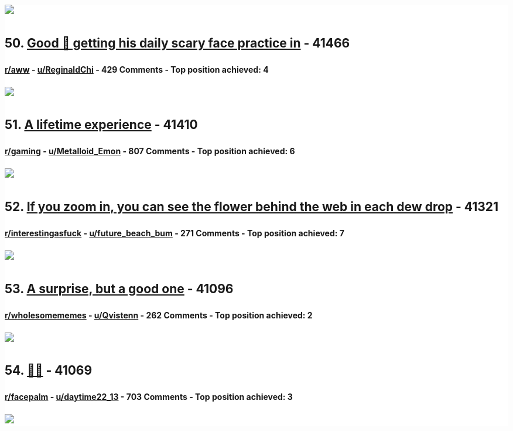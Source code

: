 <a href="https://imgur.com/gAlSecF.jpg"><img src="https://b.thumbs.redditmedia.com/XMtWWxaHwif7OSOPOb8HFEi6-qy4WsChu8QktEPE-xc.jpg"></img></a>

## 50. [Good 🐶 getting his daily scary face practice in](http://reddit.com/r/aww/comments/n30rnr/good_getting_his_daily_scary_face_practice_in/) - 41466
#### [r/aww](http://reddit.com/r/aww) - [u/ReginaldChi](http://reddit.com/u/ReginaldChi) - 429 Comments - Top position achieved: 4

<a href="https://v.redd.it/d1vp742bknw61"><img src="https://b.thumbs.redditmedia.com/mf0uchq8Bnz9Ebj_anna6QForCnNkKN-2pnlUXxkwrk.jpg"></img></a>

## 51. [A lifetime experience](http://reddit.com/r/gaming/comments/n3c7v3/a_lifetime_experience/) - 41410
#### [r/gaming](http://reddit.com/r/gaming) - [u/Metalloid_Emon](http://reddit.com/u/Metalloid_Emon) - 807 Comments - Top position achieved: 6

<a href="https://i.redd.it/35d0lqnwzqw61.jpg"><img src="https://b.thumbs.redditmedia.com/BXHkMq4Bl02FHDjkPFtD-eCPvweIPk0z1aIAHrKGPTU.jpg"></img></a>

## 52. [If you zoom in, you can see the flower behind the web in each dew drop](http://reddit.com/r/interestingasfuck/comments/n31vb5/if_you_zoom_in_you_can_see_the_flower_behind_the/) - 41321
#### [r/interestingasfuck](http://reddit.com/r/interestingasfuck) - [u/future_beach_bum](http://reddit.com/u/future_beach_bum) - 271 Comments - Top position achieved: 7

<a href="https://i.redd.it/9s6wg6650ow61.jpg"><img src="https://b.thumbs.redditmedia.com/U3Jjdd8aZczZqJT2ovA8v3vAAFg_UXe2c84hnMSr3Rc.jpg"></img></a>

## 53. [A surprise, but a good one](http://reddit.com/r/wholesomememes/comments/n31qjl/a_surprise_but_a_good_one/) - 41096
#### [r/wholesomememes](http://reddit.com/r/wholesomememes) - [u/Qvistenn](http://reddit.com/u/Qvistenn) - 262 Comments - Top position achieved: 2

<a href="https://i.redd.it/3k5ryqrbynw61.jpg"><img src="https://b.thumbs.redditmedia.com/RvCJgIgww69jDVBB4lsbzBk9o3MSC0ndaQ74qdQ1aLQ.jpg"></img></a>

## 54. [🤦‍♀️](http://reddit.com/r/facepalm/comments/n2xqyg/_/) - 41069
#### [r/facepalm](http://reddit.com/r/facepalm) - [u/daytime22_13](http://reddit.com/u/daytime22_13) - 703 Comments - Top position achieved: 3

<a href="https://i.redd.it/rpjh2708imw61.jpg"><img src="https://b.thumbs.redditmedia.com/xc_STpFXGoBr7b5tn54obF1Dwuu-4wCxGw_r6NVHNpc.jpg"></img></a>
